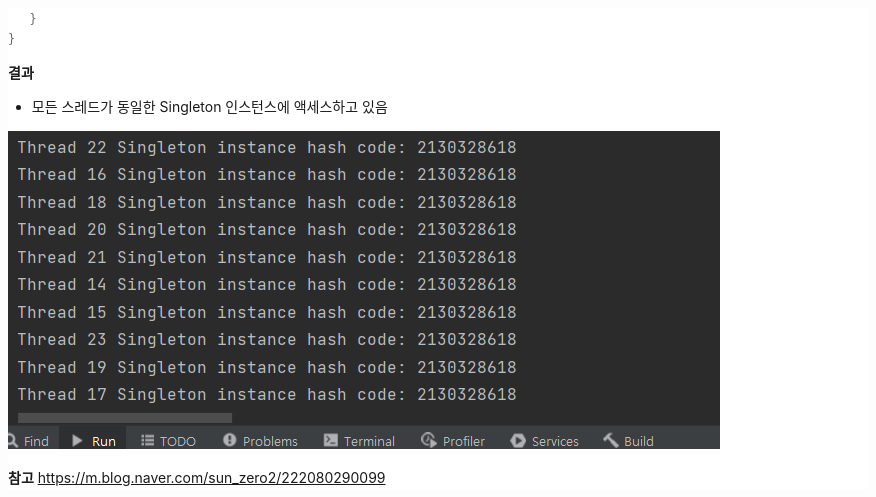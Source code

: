 ```java
   }
}
```

**결과**

- 모든 스레드가 동일한 Singleton 인스턴스에 액세스하고 있음
<img src="../img/singleton-1.png">


**참고**
https://m.blog.naver.com/sun_zero2/222080290099


